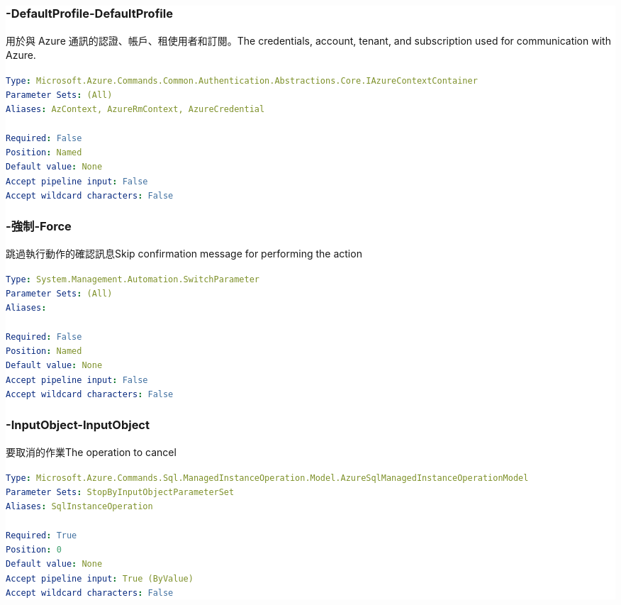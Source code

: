 ### <span data-ttu-id="870c1-118">-DefaultProfile</span><span class="sxs-lookup"><span data-stu-id="870c1-118">-DefaultProfile</span></span>
<span data-ttu-id="870c1-119">用於與 Azure 通訊的認證、帳戶、租使用者和訂閱。</span><span class="sxs-lookup"><span data-stu-id="870c1-119">The credentials, account, tenant, and subscription used for communication with Azure.</span></span>

```yaml
Type: Microsoft.Azure.Commands.Common.Authentication.Abstractions.Core.IAzureContextContainer
Parameter Sets: (All)
Aliases: AzContext, AzureRmContext, AzureCredential

Required: False
Position: Named
Default value: None
Accept pipeline input: False
Accept wildcard characters: False
```

### <span data-ttu-id="870c1-120">-強制</span><span class="sxs-lookup"><span data-stu-id="870c1-120">-Force</span></span>
<span data-ttu-id="870c1-121">跳過執行動作的確認訊息</span><span class="sxs-lookup"><span data-stu-id="870c1-121">Skip confirmation message for performing the action</span></span>

```yaml
Type: System.Management.Automation.SwitchParameter
Parameter Sets: (All)
Aliases:

Required: False
Position: Named
Default value: None
Accept pipeline input: False
Accept wildcard characters: False
```

### <span data-ttu-id="870c1-122">-InputObject</span><span class="sxs-lookup"><span data-stu-id="870c1-122">-InputObject</span></span>
<span data-ttu-id="870c1-123">要取消的作業</span><span class="sxs-lookup"><span data-stu-id="870c1-123">The operation to cancel</span></span>

```yaml
Type: Microsoft.Azure.Commands.Sql.ManagedInstanceOperation.Model.AzureSqlManagedInstanceOperationModel
Parameter Sets: StopByInputObjectParameterSet
Aliases: SqlInstanceOperation

Required: True
Position: 0
Default value: None
Accept pipeline input: True (ByValue)
Accept wildcard characters: False
```
